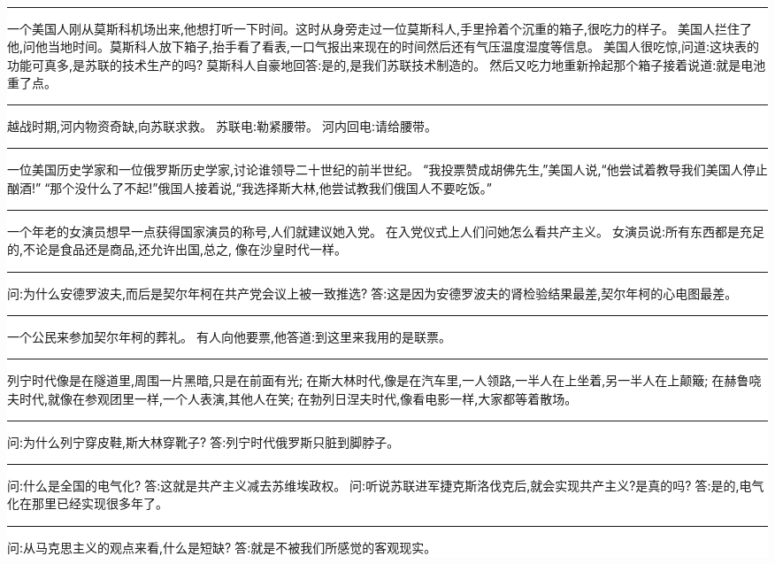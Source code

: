 -----

一个美国人刚从莫斯科机场出来,他想打听一下时间。这时从身旁走过一位莫斯科人,手里拎着个沉重的箱子,很吃力的样子。
美国人拦住了他,问他当地时间。莫斯科人放下箱子,抬手看了看表,一口气报出来现在的时间然后还有气压温度湿度等信息。
美国人很吃惊,问道:这块表的功能可真多,是苏联的技术生产的吗? 莫斯科人自豪地回答:是的,是我们苏联技术制造的。
然后又吃力地重新拎起那个箱子接着说道:就是电池重了点。

-----

越战时期,河内物资奇缺,向苏联求救。
苏联电:勒紧腰带。
河内回电:请给腰带。

-----

一位美国历史学家和一位俄罗斯历史学家,讨论谁领导二十世纪的前半世纪。
“我投票赞成胡佛先生,”美国人说,“他尝试着教导我们美国人停止酗酒!”
“那个没什么了不起!”俄国人接着说,“我选择斯大林,他尝试教我们俄国人不要吃饭。”

-----

一个年老的女演员想早一点获得国家演员的称号,人们就建议她入党。
在入党仪式上人们问她怎么看共产主义。
女演员说:所有东西都是充足的,不论是食品还是商品,还允许出国,总之, 像在沙皇时代一样。

-----

问:为什么安德罗波夫,而后是契尔年柯在共产党会议上被一致推选? 
答:这是因为安德罗波夫的肾检验结果最差,契尔年柯的心电图最差。

-----

一个公民来参加契尔年柯的葬礼。
有人向他要票,他答道:到这里来我用的是联票。

-----

列宁时代像是在隧道里,周围一片黑暗,只是在前面有光;
在斯大林时代,像是在汽车里,一人领路,一半人在上坐着,另一半人在上颠簸;
在赫鲁哓夫时代,就像在参观团里一样,一个人表演,其他人在笑;
在勃列日涅夫时代,像看电影一样,大家都等着散场。

-----

问:为什么列宁穿皮鞋,斯大林穿靴子? 
答:列宁时代俄罗斯只脏到脚脖子。

-----

问:什么是全国的电气化? 
答:这就是共产主义减去苏维埃政权。
问:听说苏联进军捷克斯洛伐克后,就会实现共产主义?是真的吗? 
答:是的,电气化在那里已经实现很多年了。

-----

问:从马克思主义的观点来看,什么是短缺? 
答:就是不被我们所感觉的客观现实。
